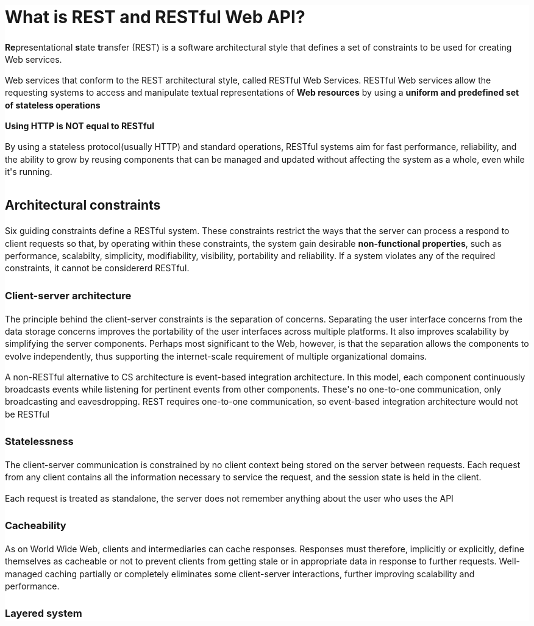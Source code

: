 # What is REST and RESTful Web API?

**Re**presentational **s**tate **t**ransfer (REST) is a software architectural style that defines a set of constraints to be used for creating Web services.

Web services that conform to the REST architectural style, called RESTful Web Services. RESTful Web services allow the requesting systems to access and manipulate textual representations of **Web resources** by using a **uniform and predefined set of stateless operations**

**Using HTTP is NOT equal to RESTful**

By using a stateless protocol(usually HTTP) and standard operations, RESTful systems aim for fast performance, reliability, and the ability to grow by reusing components that can be managed and updated without affecting the system as a whole, even while it's running.

## Architectural constraints

Six guiding constraints define a RESTful system. These constraints restrict the ways that the server can process a respond to client requests so that, by operating within these constraints, the system gain desirable **non-functional properties**, such as performance, scalabilty, simplicity, modifiability, visibility, portability and reliability. If a system violates any of the required constraints, it cannot be considererd RESTful.

### Client-server architecture

The principle behind the client-server constraints is the separation of concerns. Separating the user interface concerns from the data storage concerns improves the portability of the user interfaces across multiple platforms. It also improves scalability by simplifying the server components. Perhaps most significant to the Web, however, is that the separation allows the components to evolve independently, thus supporting the internet-scale requirement of multiple organizational domains.

A non-RESTful alternative to CS architecture is event-based integration architecture. In this model, each component continuously broadcasts events while listening for pertinent events from other components. These's no one-to-one communication, only broadcasting and eavesdropping. REST requires one-to-one communication, so event-based integration architecture would not be RESTful

### Statelessness

The client-server communication is constrained by no client context being stored on the server between requests. Each request from any client contains all the information necessary to service the request, and the session state is held in the client.

Each request is treated as standalone, the server does not remember anything about the user who uses the API

### Cacheability

As on World Wide Web, clients and intermediaries can cache responses. Responses must therefore, implicitly or explicitly, define themselves as cacheable or not to prevent clients from getting stale or in appropriate data in response to further requests. Well-managed caching partially or completely eliminates some client-server interactions, further improving scalability and performance.

### Layered system
